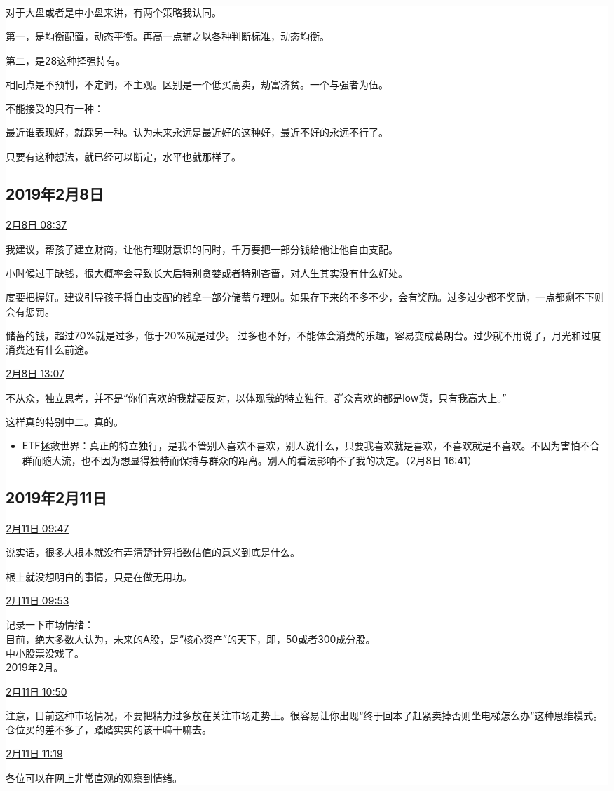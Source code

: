 对于大盘或者是中小盘来讲，有两个策略我认同。

第一，是均衡配置，动态平衡。再高一点辅之以各种判断标准，动态均衡。

第二，是28这种择强持有。

相同点是不预判，不定调，不主观。区别是一个低买高卖，劫富济贫。一个与强者为伍。

不能接受的只有一种：

最近谁表现好，就踩另一种。认为未来永远是最近好的这种好，最近不好的永远不行了。

只要有这种想法，就已经可以断定，水平也就那样了。

## 2019年2月8日

[2月8日 08:37](https://weibo.com/5687069307/HfFq7dICw)

我建议，帮孩子建立财商，让他有理财意识的同时，千万要把一部分钱给他让他自由支配。

小时候过于缺钱，很大概率会导致长大后特别贪婪或者特别吝啬，对人生其实没有什么好处。

度要把握好。建议引导孩子将自由支配的钱拿一部分储蓄与理财。如果存下来的不多不少，会有奖励。过多过少都不奖励，一点都剩不下则会有惩罚。

储蓄的钱，超过70%就是过多，低于20%就是过少。 过多也不好，不能体会消费的乐趣，容易变成葛朗台。过少就不用说了，月光和过度消费还有什么前途。


[2月8日 13:07](https://weibo.com/5687069307/HfHbyy14o)

不从众，独立思考，并不是“你们喜欢的我就要反对，以体现我的特立独行。群众喜欢的都是low货，只有我高大上。”

这样真的特别中二。真的。

- ETF拯救世界：真正的特立独行，是我不管别人喜欢不喜欢，别人说什么，只要我喜欢就是喜欢，不喜欢就是不喜欢。不因为害怕不合群而随大流，也不因为想显得独特而保持与群众的距离。别人的看法影响不了我的决定。（2月8日 16:41）

## 2019年2月11日

[2月11日 09:47](https://weibo.com/5687069307/Hg8a24kfK)

说实话，很多人根本就没有弄清楚计算指数估值的意义到底是什么。

根上就没想明白的事情，只是在做无用功。


[2月11日 09:53](https://weibo.com/5687069307/Hg8cn6UPm)

记录一下市场情绪：  
目前，绝大多数人认为，未来的A股，是“核心资产”的天下，即，50或者300成分股。  
中小股票没戏了。  
2019年2月。


[2月11日 10:50](https://weibo.com/5687069307/Hg8zD9b15)

注意，目前这种市场情况，不要把精力过多放在关注市场走势上。很容易让你出现“终于回本了赶紧卖掉否则坐电梯怎么办”这种思维模式。  
仓位买的差不多了，踏踏实实的该干嘛干嘛去。 


[2月11日 11:19](https://weibo.com/5687069307/Hg8LltBUl)

各位可以在网上非常直观的观察到情绪。
